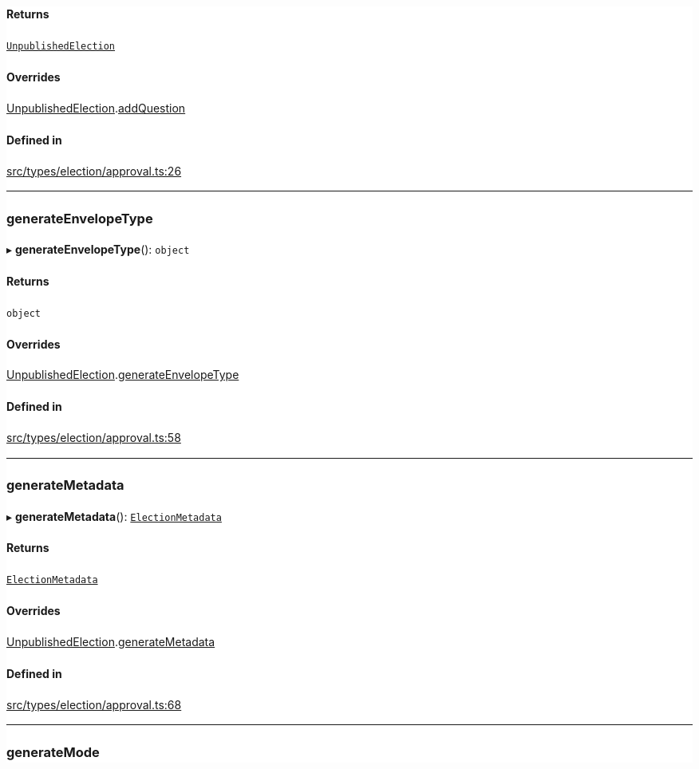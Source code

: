 #### Returns

[`UnpublishedElection`](UnpublishedElection)

#### Overrides

[UnpublishedElection](UnpublishedElection.md).[addQuestion](UnpublishedElection#addquestion)

#### Defined in

[src/types/election/approval.ts:26](https://github.com/vocdoni/vocdoni-sdk/blob/179c92b4cecfec787d968dc02b519f64ee15c5d3/src/types/election/approval.ts#L26)

___

### generateEnvelopeType

▸ **generateEnvelopeType**(): `object`

#### Returns

`object`

#### Overrides

[UnpublishedElection](UnpublishedElection.md).[generateEnvelopeType](UnpublishedElection#generateenvelopetype)

#### Defined in

[src/types/election/approval.ts:58](https://github.com/vocdoni/vocdoni-sdk/blob/179c92b4cecfec787d968dc02b519f64ee15c5d3/src/types/election/approval.ts#L58)

___

### generateMetadata

▸ **generateMetadata**(): [`ElectionMetadata`](../interfaces/ElectionMetadata)

#### Returns

[`ElectionMetadata`](../interfaces/ElectionMetadata)

#### Overrides

[UnpublishedElection](UnpublishedElection.md).[generateMetadata](UnpublishedElection#generatemetadata)

#### Defined in

[src/types/election/approval.ts:68](https://github.com/vocdoni/vocdoni-sdk/blob/179c92b4cecfec787d968dc02b519f64ee15c5d3/src/types/election/approval.ts#L68)

___

### generateMode
